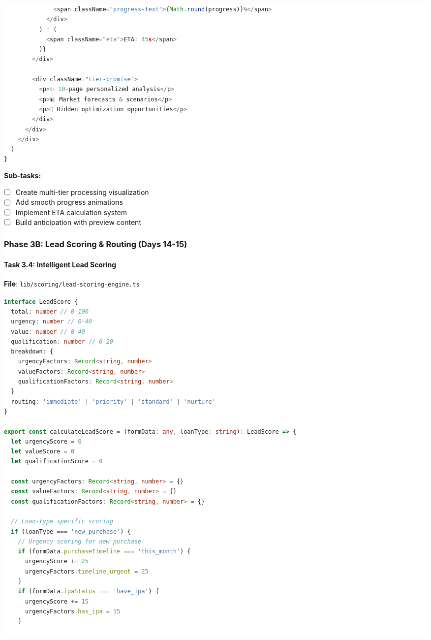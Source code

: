```typescript
              <span className="progress-text">{Math.round(progress)}%</span>
            </div>
          ) : (
            <span className="eta">ETA: 45s</span>
          )}
        </div>
        
        <div className="tier-promise">
          <p>✨ 10-page personalized analysis</p>
          <p>📊 Market forecasts & scenarios</p>
          <p>🎯 Hidden optimization opportunities</p>
        </div>
      </div>
    </div>
  )
}
```

**Sub-tasks:**
- [ ] Create multi-tier processing visualization
- [ ] Add smooth progress animations
- [ ] Implement ETA calculation system
- [ ] Build anticipation with preview content

### **Phase 3B: Lead Scoring & Routing (Days 14-15)**

#### **Task 3.4: Intelligent Lead Scoring**
**File**: `lib/scoring/lead-scoring-engine.ts`

```typescript
interface LeadScore {
  total: number // 0-100
  urgency: number // 0-40 
  value: number // 0-40
  qualification: number // 0-20
  breakdown: {
    urgencyFactors: Record<string, number>
    valueFactors: Record<string, number>
    qualificationFactors: Record<string, number>
  }
  routing: 'immediate' | 'priority' | 'standard' | 'nurture'
}

export const calculateLeadScore = (formData: any, loanType: string): LeadScore => {
  let urgencyScore = 0
  let valueScore = 0
  let qualificationScore = 0
  
  const urgencyFactors: Record<string, number> = {}
  const valueFactors: Record<string, number> = {}
  const qualificationFactors: Record<string, number> = {}
  
  // Loan-type specific scoring
  if (loanType === 'new_purchase') {
    // Urgency scoring for new purchase
    if (formData.purchaseTimeline === 'this_month') {
      urgencyScore += 25
      urgencyFactors.timeline_urgent = 25
    }
    if (formData.ipaStatus === 'have_ipa') {
      urgencyScore += 15
      urgencyFactors.has_ipa = 15
    }
    
```